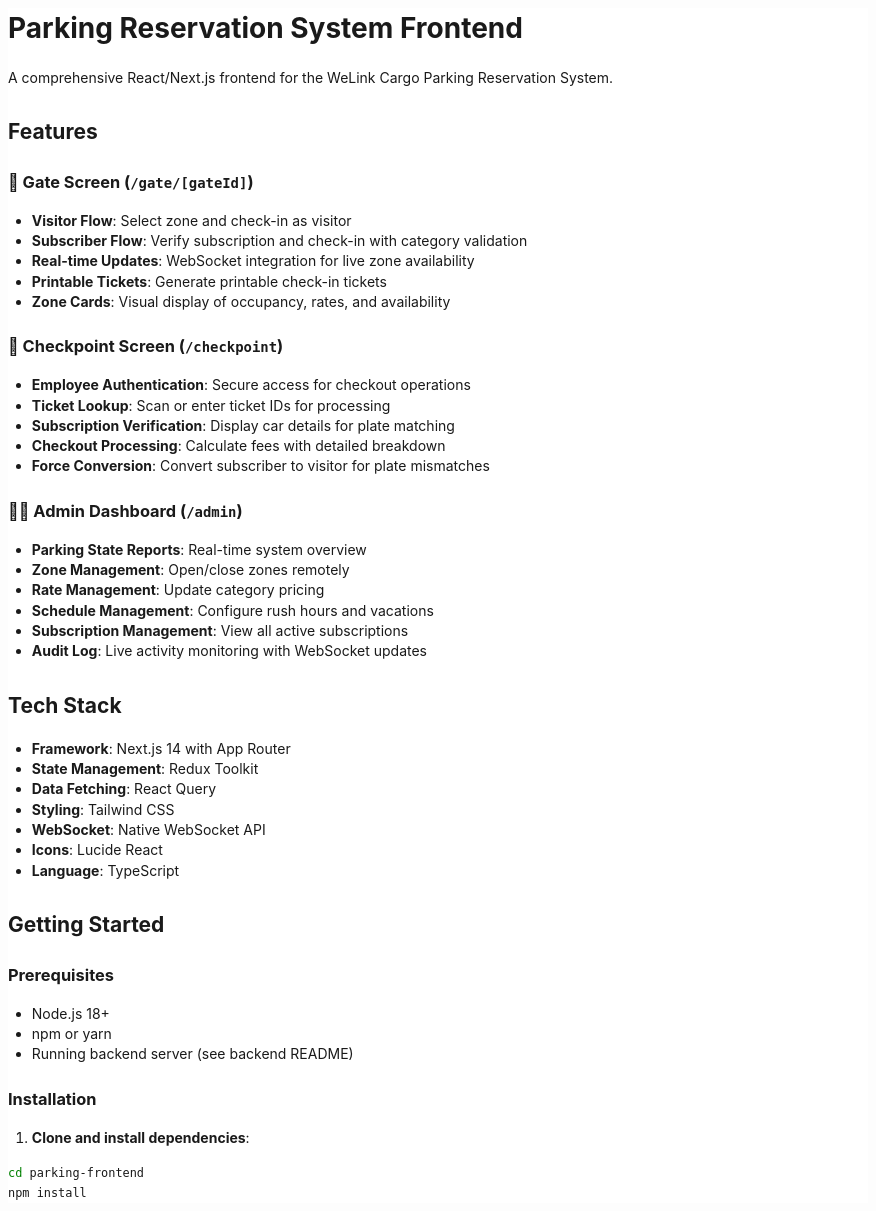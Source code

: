 # Parking Reservation System Frontend

A comprehensive React/Next.js frontend for the WeLink Cargo Parking Reservation System.

## Features

### 🚪 Gate Screen (`/gate/[gateId]`)
- **Visitor Flow**: Select zone and check-in as visitor
- **Subscriber Flow**: Verify subscription and check-in with category validation
- **Real-time Updates**: WebSocket integration for live zone availability
- **Printable Tickets**: Generate printable check-in tickets
- **Zone Cards**: Visual display of occupancy, rates, and availability

### 🏁 Checkpoint Screen (`/checkpoint`)
- **Employee Authentication**: Secure access for checkout operations
- **Ticket Lookup**: Scan or enter ticket IDs for processing
- **Subscription Verification**: Display car details for plate matching
- **Checkout Processing**: Calculate fees with detailed breakdown
- **Force Conversion**: Convert subscriber to visitor for plate mismatches

### 👨‍💼 Admin Dashboard (`/admin`)
- **Parking State Reports**: Real-time system overview
- **Zone Management**: Open/close zones remotely
- **Rate Management**: Update category pricing
- **Schedule Management**: Configure rush hours and vacations
- **Subscription Management**: View all active subscriptions
- **Audit Log**: Live activity monitoring with WebSocket updates

## Tech Stack

- **Framework**: Next.js 14 with App Router
- **State Management**: Redux Toolkit
- **Data Fetching**: React Query
- **Styling**: Tailwind CSS
- **WebSocket**: Native WebSocket API
- **Icons**: Lucide React
- **Language**: TypeScript

## Getting Started

### Prerequisites
- Node.js 18+ 
- npm or yarn
- Running backend server (see backend README)

### Installation

1. **Clone and install dependencies**:
```bash
cd parking-frontend
npm install
```
